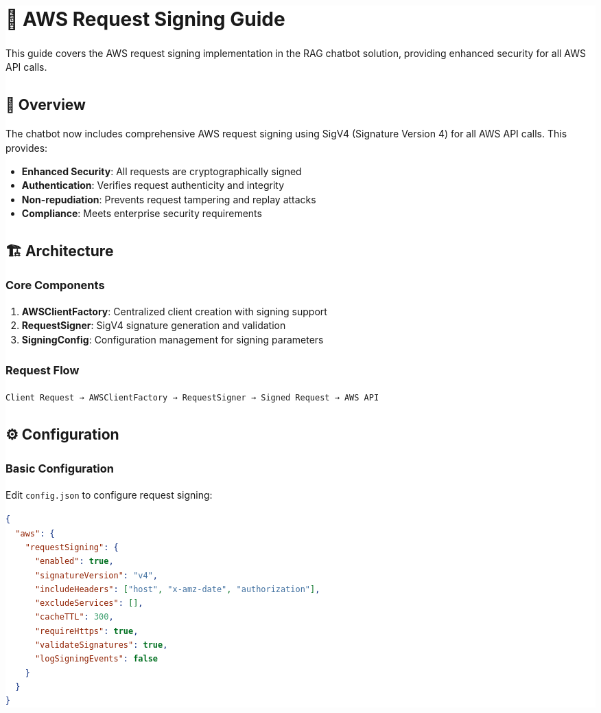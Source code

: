 # 🔐 AWS Request Signing Guide

This guide covers the AWS request signing implementation in the RAG chatbot solution, providing enhanced security for all AWS API calls.

## 🚀 Overview

The chatbot now includes comprehensive AWS request signing using SigV4 (Signature Version 4) for all AWS API calls. This provides:

- **Enhanced Security**: All requests are cryptographically signed
- **Authentication**: Verifies request authenticity and integrity
- **Non-repudiation**: Prevents request tampering and replay attacks
- **Compliance**: Meets enterprise security requirements

## 🏗️ Architecture

### Core Components

1. **AWSClientFactory**: Centralized client creation with signing support
2. **RequestSigner**: SigV4 signature generation and validation
3. **SigningConfig**: Configuration management for signing parameters

### Request Flow

```
Client Request → AWSClientFactory → RequestSigner → Signed Request → AWS API
```

## ⚙️ Configuration

### Basic Configuration

Edit `config.json` to configure request signing:

```json
{
  "aws": {
    "requestSigning": {
      "enabled": true,
      "signatureVersion": "v4",
      "includeHeaders": ["host", "x-amz-date", "authorization"],
      "excludeServices": [],
      "cacheTTL": 300,
      "requireHttps": true,
      "validateSignatures": true,
      "logSigningEvents": false
    }
  }
}
```
